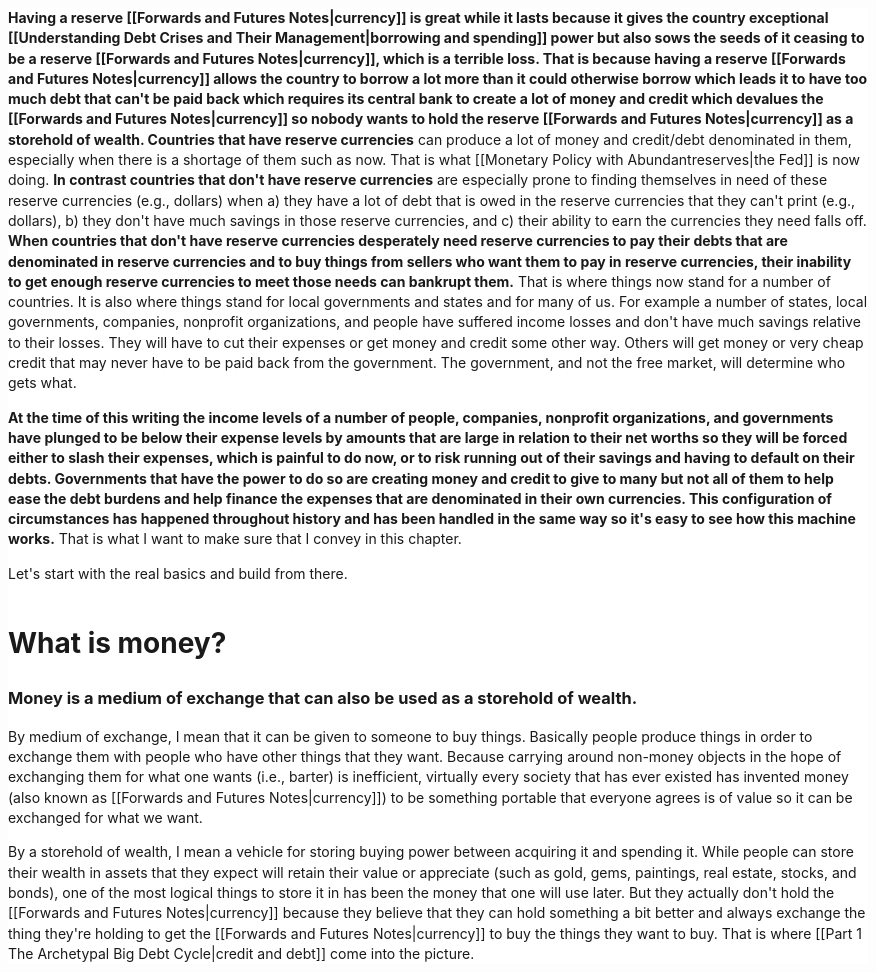 **Having a reserve [[Forwards and Futures Notes|currency]] is great while it lasts because it gives the country exceptional [[Understanding Debt Crises and Their Management|borrowing and spending]] power but also sows the seeds of it ceasing to be a reserve [[Forwards and Futures Notes|currency]], which is a terrible loss. That is because having a reserve [[Forwards and Futures Notes|currency]] allows the country to borrow a lot more than it could otherwise borrow which leads it to have too much debt that can't be paid back which requires its central bank to create a lot of money and credit which devalues the [[Forwards and Futures Notes|currency]] so nobody wants to hold the reserve [[Forwards and Futures Notes|currency]] as a storehold of wealth. Countries that have reserve currencies** can produce a lot of money and credit/debt denominated in them, especially when there is a shortage of them such as now. That is what [[Monetary Policy with Abundantreserves|the Fed]] is now doing. **In contrast countries that don't have reserve currencies** are especially prone to finding themselves in need of these reserve currencies (e.g., dollars) when a) they have a lot of debt that is owed in the reserve currencies that they can't print (e.g., dollars), b) they don't have much savings in those reserve currencies, and c) their ability to earn the currencies they need falls off. **When countries that don't have reserve currencies desperately need reserve currencies to pay their debts that are denominated in reserve currencies and to buy things from sellers who want them to pay in reserve currencies, their inability to get enough reserve currencies to meet those needs can bankrupt them.** That is where things now stand for a number of countries. It is also where things stand for local governments and states and for many of us. For example a number of states, local governments, companies, nonprofit organizations, and people have suffered income losses and don't have much savings relative to their losses. They will have to cut their expenses or get money and credit some other way. Others will get money or very cheap credit that may never have to be paid back from the government. The government, and not the free market, will determine who gets what.

**At the time of this writing the income levels of a number of people, companies, nonprofit organizations, and governments have plunged to be below their expense levels by amounts that are large in relation to their net worths so they will be forced either to slash their expenses, which is painful to do now, or to risk running out of their savings and having to default on their debts. Governments that have the power to do so are creating money and credit to give to many but not all of them to help ease the debt burdens and help finance the expenses that are denominated in their own currencies. This configuration of circumstances has happened throughout history and has been handled in the same way so it's easy to see how this machine works.** That is what I want to make sure that I convey in this chapter.

Let's start with the real basics and build from there.

# **What is money?**

### **Money is a medium of exchange that can also be used as a storehold of wealth.**

By medium of exchange, I mean that it can be given to someone to buy things. Basically people produce things in order to exchange them with people who have other things that they want. Because carrying around non-money objects in the hope of exchanging them for what one wants (i.e., barter) is inefficient, virtually every society that has ever existed has invented money (also known as [[Forwards and Futures Notes|currency]]) to be something portable that everyone agrees is of value so it can be exchanged for what we want.

By a storehold of wealth, I mean a vehicle for storing buying power between acquiring it and spending it. While people can store their wealth in assets that they expect will retain their value or appreciate (such as gold, gems, paintings, real estate, stocks, and bonds), one of the most logical things to store it in has been the money that one will use later. But they actually don't hold the [[Forwards and Futures Notes|currency]] because they believe that they can hold something a bit better and always exchange the thing they're holding to get the [[Forwards and Futures Notes|currency]] to buy the things they want to buy. That is where [[Part 1 The Archetypal Big Debt Cycle|credit and debt]] come into the picture.
